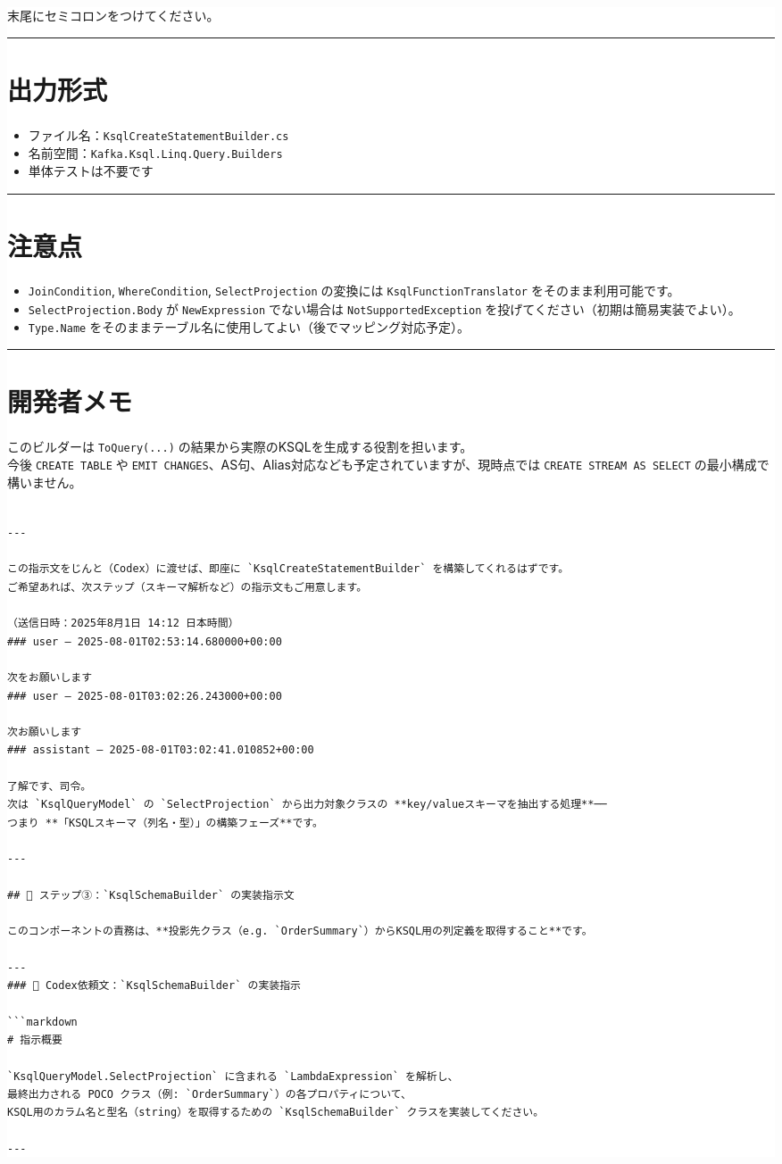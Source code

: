 末尾にセミコロンをつけてください。

---

# 出力形式

- ファイル名：`KsqlCreateStatementBuilder.cs`
- 名前空間：`Kafka.Ksql.Linq.Query.Builders`
- 単体テストは不要です

---

# 注意点

- `JoinCondition`, `WhereCondition`, `SelectProjection` の変換には `KsqlFunctionTranslator` をそのまま利用可能です。
- `SelectProjection.Body` が `NewExpression` でない場合は `NotSupportedException` を投げてください（初期は簡易実装でよい）。
- `Type.Name` をそのままテーブル名に使用してよい（後でマッピング対応予定）。

---

# 開発者メモ

このビルダーは `ToQuery(...)` の結果から実際のKSQLを生成する役割を担います。  
今後 `CREATE TABLE` や `EMIT CHANGES`、AS句、Alias対応なども予定されていますが、現時点では `CREATE STREAM AS SELECT` の最小構成で構いません。
```

---

この指示文をじんと（Codex）に渡せば、即座に `KsqlCreateStatementBuilder` を構築してくれるはずです。  
ご希望あれば、次ステップ（スキーマ解析など）の指示文もご用意します。

（送信日時：2025年8月1日 14:12 日本時間）
### user — 2025-08-01T02:53:14.680000+00:00

次をお願いします
### user — 2025-08-01T03:02:26.243000+00:00

次お願いします
### assistant — 2025-08-01T03:02:41.010852+00:00

了解です、司令。  
次は `KsqlQueryModel` の `SelectProjection` から出力対象クラスの **key/valueスキーマを抽出する処理**──  
つまり **「KSQLスキーマ（列名・型）」の構築フェーズ**です。

---

## 🎯 ステップ③：`KsqlSchemaBuilder` の実装指示文

このコンポーネントの責務は、**投影先クラス（e.g. `OrderSummary`）からKSQL用の列定義を取得すること**です。

---
### 📄 Codex依頼文：`KsqlSchemaBuilder` の実装指示

```markdown
# 指示概要

`KsqlQueryModel.SelectProjection` に含まれる `LambdaExpression` を解析し、  
最終出力される POCO クラス（例: `OrderSummary`）の各プロパティについて、  
KSQL用のカラム名と型名（string）を取得するための `KsqlSchemaBuilder` クラスを実装してください。

---

```